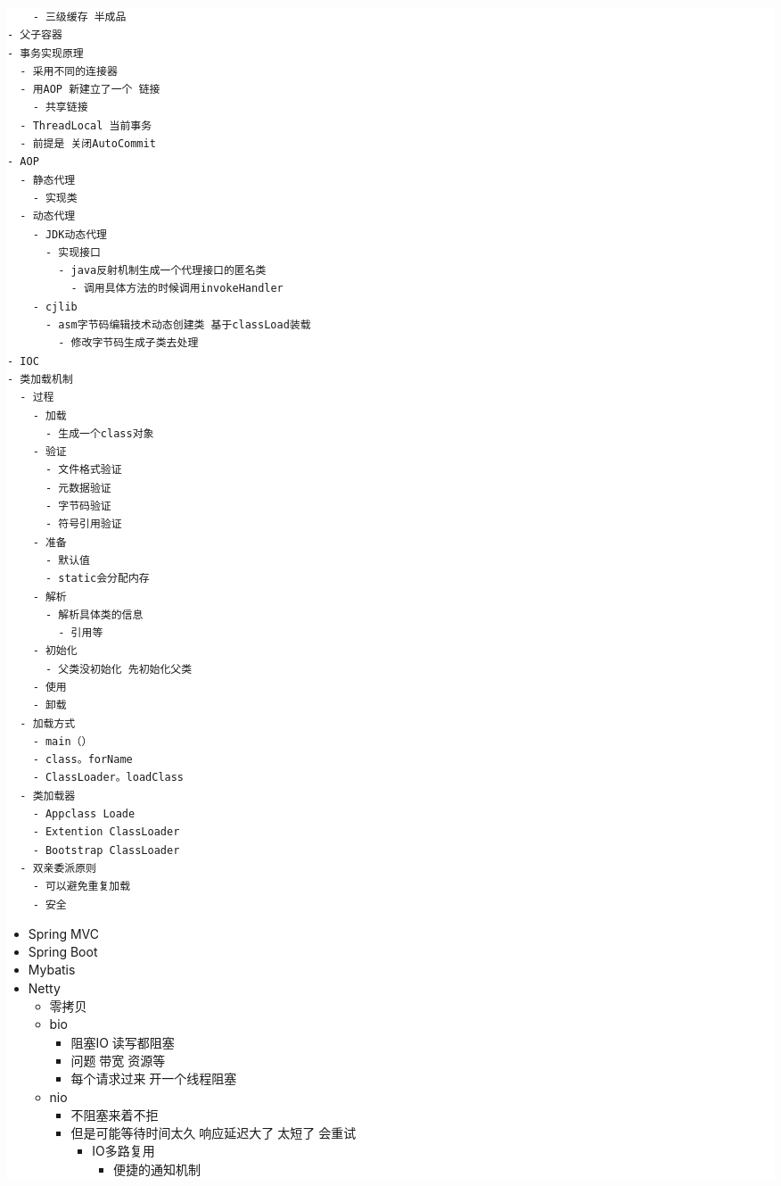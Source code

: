         - 三级缓存 半成品
    - 父子容器
    - 事务实现原理
      - 采用不同的连接器
      - 用AOP 新建立了一个 链接
        - 共享链接
      - ThreadLocal 当前事务
      - 前提是 关闭AutoCommit
    - AOP
      - 静态代理
        - 实现类
      - 动态代理
        - JDK动态代理
          - 实现接口
            - java反射机制生成一个代理接口的匿名类
              - 调用具体方法的时候调用invokeHandler
        - cjlib
          - asm字节码编辑技术动态创建类 基于classLoad装载
            - 修改字节码生成子类去处理
    - IOC
    - 类加载机制
      - 过程
        - 加载
          - 生成一个class对象
        - 验证
          - 文件格式验证
          - 元数据验证
          - 字节码验证
          - 符号引用验证
        - 准备
          - 默认值
          - static会分配内存
        - 解析
          - 解析具体类的信息
            - 引用等
        - 初始化
          - 父类没初始化 先初始化父类
        - 使用
        - 卸载
      - 加载方式
        - main（）
        - class。forName
        - ClassLoader。loadClass
      - 类加载器
        - Appclass Loade
        - Extention ClassLoader
        - Bootstrap ClassLoader
      - 双亲委派原则
        - 可以避免重复加载
        - 安全
  - Spring MVC
  - Spring Boot
  - Mybatis
  - Netty
    - 零拷贝
    - bio
      - 阻塞IO 读写都阻塞 
      - 问题 带宽 资源等
      - 每个请求过来 开一个线程阻塞
    - nio
      - 不阻塞来着不拒
      - 但是可能等待时间太久 响应延迟大了 太短了 会重试
        - IO多路复用
          - 便捷的通知机制